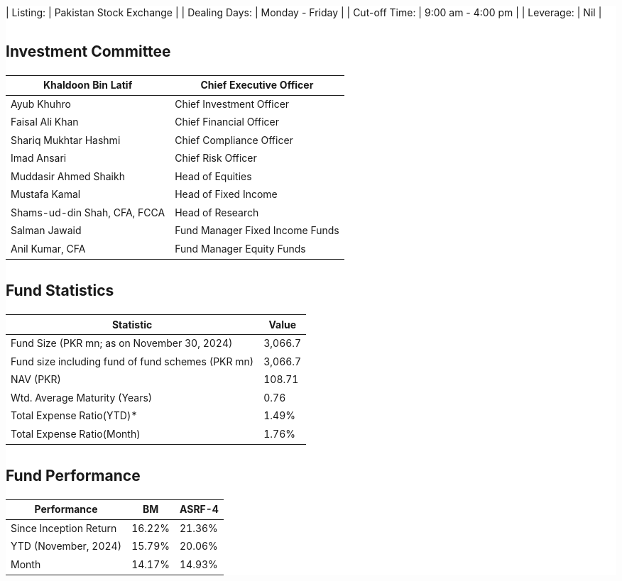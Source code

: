 | Listing:                 | Pakistan Stock Exchange                               |
| Dealing Days:            | Monday - Friday                                       |
| Cut-off Time:            | 9:00 am - 4:00 pm                                     |
| Leverage:                | Nil                                                   |

## Investment Committee

| Khaldoon Bin Latif           | Chief Executive Officer         |
| ---------------------------- | ------------------------------- |
| Ayub Khuhro                  | Chief Investment Officer        |
| Faisal Ali Khan              | Chief Financial Officer         |
| Shariq Mukhtar Hashmi        | Chief Compliance Officer        |
| Imad Ansari                  | Chief Risk Officer              |
| Muddasir Ahmed Shaikh        | Head of Equities                |
| Mustafa Kamal                | Head of Fixed Income            |
| Shams-ud-din Shah, CFA, FCCA | Head of Research                |
| Salman Jawaid                | Fund Manager Fixed Income Funds |
| Anil Kumar, CFA              | Fund Manager Equity Funds       |

## Fund Statistics

| Statistic                                         | Value   |
| ------------------------------------------------- | ------- |
| Fund Size (PKR mn; as on November 30, 2024)       | 3,066.7 |
| Fund size including fund of fund schemes (PKR mn) | 3,066.7 |
| NAV (PKR)                                         | 108.71  |
| Wtd. Average Maturity (Years)                     | 0.76    |
| Total Expense Ratio(YTD)\*                        | 1.49%   |
| Total Expense Ratio(Month)                        | 1.76%   |

## Fund Performance

| Performance            | BM     | ASRF-4 |
| ---------------------- | ------ | ------ |
| Since Inception Return | 16.22% | 21.36% |
| YTD (November, 2024)   | 15.79% | 20.06% |
| Month                  | 14.17% | 14.93% |
